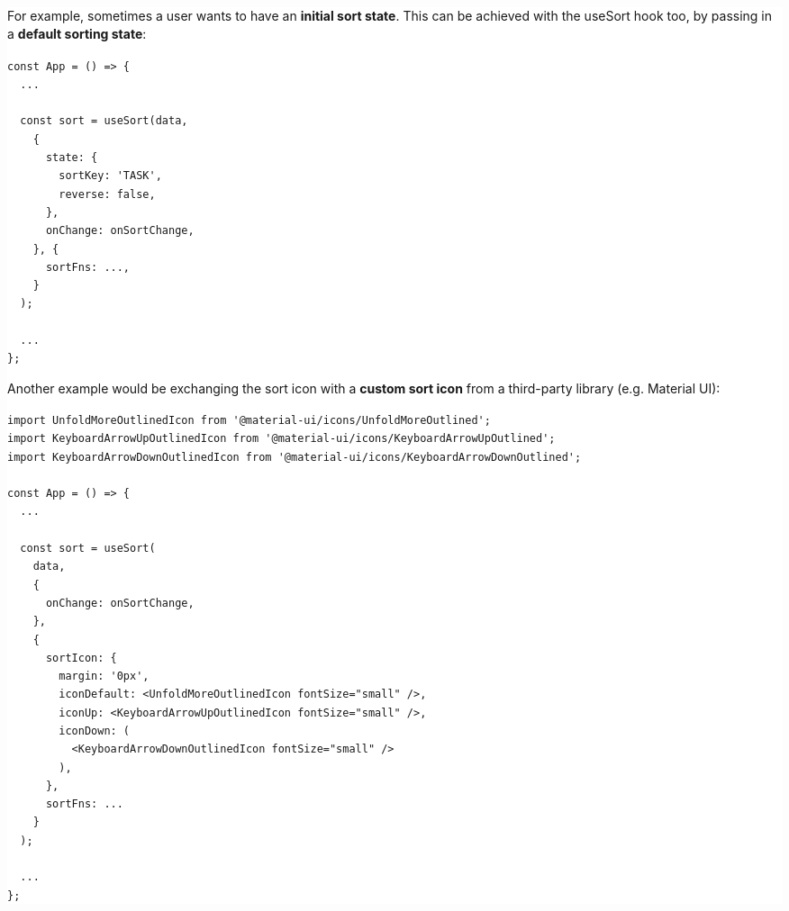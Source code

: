 For example, sometimes a user wants to have an **initial sort state**. This can be achieved with the useSort hook too, by passing in a **default sorting state**:

```javascript{6-9}
const App = () => {
  ...

  const sort = useSort(data,
    {
      state: {
        sortKey: 'TASK',
        reverse: false,
      },
      onChange: onSortChange,
    }, {
      sortFns: ...,
    }
  );

  ...
};
```

Another example would be exchanging the sort icon with a **custom sort icon** from a third-party library (e.g. Material UI):

```javascript{1-3,13-22}
import UnfoldMoreOutlinedIcon from '@material-ui/icons/UnfoldMoreOutlined';
import KeyboardArrowUpOutlinedIcon from '@material-ui/icons/KeyboardArrowUpOutlined';
import KeyboardArrowDownOutlinedIcon from '@material-ui/icons/KeyboardArrowDownOutlined';

const App = () => {
  ...

  const sort = useSort(
    data,
    {
      onChange: onSortChange,
    },
    {
      sortIcon: {
        margin: '0px',
        iconDefault: <UnfoldMoreOutlinedIcon fontSize="small" />,
        iconUp: <KeyboardArrowUpOutlinedIcon fontSize="small" />,
        iconDown: (
          <KeyboardArrowDownOutlinedIcon fontSize="small" />
        ),
      },
      sortFns: ...
    }
  );

  ...
};
```
